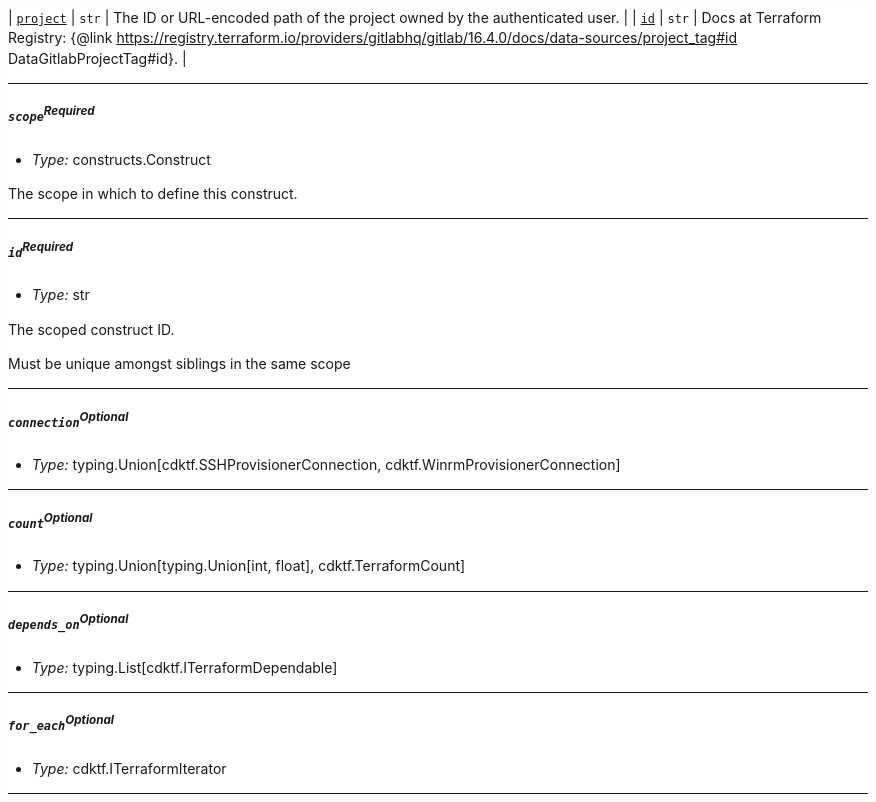 | <code><a href="#@cdktf/provider-gitlab.dataGitlabProjectTag.DataGitlabProjectTag.Initializer.parameter.project">project</a></code> | <code>str</code> | The ID or URL-encoded path of the project owned by the authenticated user. |
| <code><a href="#@cdktf/provider-gitlab.dataGitlabProjectTag.DataGitlabProjectTag.Initializer.parameter.id">id</a></code> | <code>str</code> | Docs at Terraform Registry: {@link https://registry.terraform.io/providers/gitlabhq/gitlab/16.4.0/docs/data-sources/project_tag#id DataGitlabProjectTag#id}. |

---

##### `scope`<sup>Required</sup> <a name="scope" id="@cdktf/provider-gitlab.dataGitlabProjectTag.DataGitlabProjectTag.Initializer.parameter.scope"></a>

- *Type:* constructs.Construct

The scope in which to define this construct.

---

##### `id`<sup>Required</sup> <a name="id" id="@cdktf/provider-gitlab.dataGitlabProjectTag.DataGitlabProjectTag.Initializer.parameter.id"></a>

- *Type:* str

The scoped construct ID.

Must be unique amongst siblings in the same scope

---

##### `connection`<sup>Optional</sup> <a name="connection" id="@cdktf/provider-gitlab.dataGitlabProjectTag.DataGitlabProjectTag.Initializer.parameter.connection"></a>

- *Type:* typing.Union[cdktf.SSHProvisionerConnection, cdktf.WinrmProvisionerConnection]

---

##### `count`<sup>Optional</sup> <a name="count" id="@cdktf/provider-gitlab.dataGitlabProjectTag.DataGitlabProjectTag.Initializer.parameter.count"></a>

- *Type:* typing.Union[typing.Union[int, float], cdktf.TerraformCount]

---

##### `depends_on`<sup>Optional</sup> <a name="depends_on" id="@cdktf/provider-gitlab.dataGitlabProjectTag.DataGitlabProjectTag.Initializer.parameter.dependsOn"></a>

- *Type:* typing.List[cdktf.ITerraformDependable]

---

##### `for_each`<sup>Optional</sup> <a name="for_each" id="@cdktf/provider-gitlab.dataGitlabProjectTag.DataGitlabProjectTag.Initializer.parameter.forEach"></a>

- *Type:* cdktf.ITerraformIterator

---